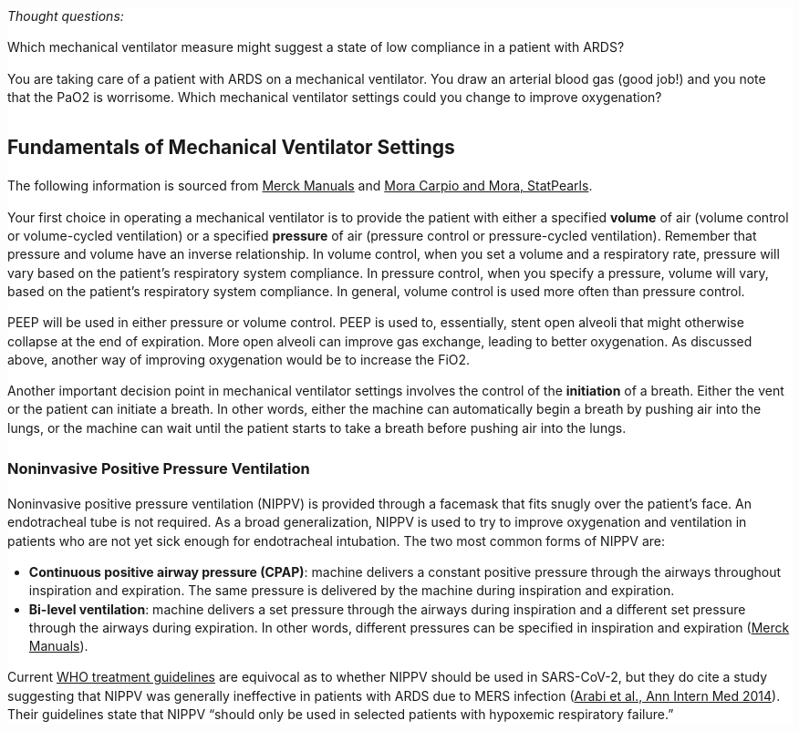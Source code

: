 _Thought questions:_

Which mechanical ventilator measure might suggest a state of low compliance in a patient with ARDS?

You are taking care of a patient with ARDS on a mechanical ventilator.  You draw an arterial blood gas \(good job!\) and you note that the PaO2 is worrisome. Which mechanical ventilator settings could you change to improve oxygenation?

## Fundamentals of Mechanical Ventilator Settings

The following information is sourced from [Merck Manuals](https://www.merckmanuals.com/professional/critical-care-medicine/respiratory-failure-and-mechanical-ventilation/overview-of-mechanical-ventilation) and [Mora Carpio and Mora, StatPearls](https://www.ncbi.nlm.nih.gov/books/NBK448186/).

Your first choice in operating a mechanical ventilator is to provide the patient with either a specified **volume** of air \(volume control or volume-cycled ventilation\) or a specified **pressure** of air \(pressure control or pressure-cycled ventilation\).  Remember that pressure and volume have an inverse relationship.  In volume control, when you set a volume and a respiratory rate, pressure will vary based on the patient’s respiratory system compliance.  In pressure control, when you specify a pressure, volume will vary, based on the patient’s respiratory system compliance.  In general, volume control is used more often than pressure control.

PEEP will be used in either pressure or volume control.  PEEP is used to, essentially, stent open alveoli that might otherwise collapse at the end of expiration.  More open alveoli can improve gas exchange, leading to better oxygenation.  As discussed above, another way of improving oxygenation would be to increase the FiO2.

Another important decision point in mechanical ventilator settings involves the control of the **initiation** of a breath.  Either the vent or the patient can initiate a breath.  In other words, either the machine can automatically begin a breath by pushing air into the lungs, or the machine can wait until the patient starts to take a breath before pushing air into the lungs.

### Noninvasive Positive Pressure Ventilation

Noninvasive positive pressure ventilation \(NIPPV\) is provided through a facemask that fits snugly over the patient’s face.  An endotracheal tube is not required.  As a broad generalization, NIPPV is used to try to improve oxygenation and ventilation in patients who are not yet sick enough for endotracheal intubation.  The two most common forms of NIPPV are: 

* **Continuous positive airway pressure \(CPAP\)**: machine delivers a constant positive pressure through the airways throughout inspiration and expiration.  The same pressure is delivered by the machine during inspiration and expiration.
* **Bi-level ventilation**: machine delivers a set pressure through the airways during inspiration and a different set pressure through the airways during expiration.  In other words, different pressures can be specified in inspiration and expiration \([Merck Manuals](https://www.merckmanuals.com/professional/critical-care-medicine/respiratory-failure-and-mechanical-ventilation/overview-of-mechanical-ventilation)\).

Current [WHO treatment guidelines](https://www.who.int/publications-detail/clinical-management-of-severe-acute-respiratory-infection-when-novel-coronavirus-%28ncov%29-infection-is-suspected) are equivocal as to whether NIPPV should be used in SARS-CoV-2, but they do cite a study suggesting that NIPPV was generally ineffective in patients with ARDS due to MERS infection \([Arabi et al., Ann Intern Med 2014](http://ncbi.nlm.nih.gov/pubmed/24474051)\).  Their guidelines state that NIPPV “should only be used in selected patients with hypoxemic respiratory failure.” 

